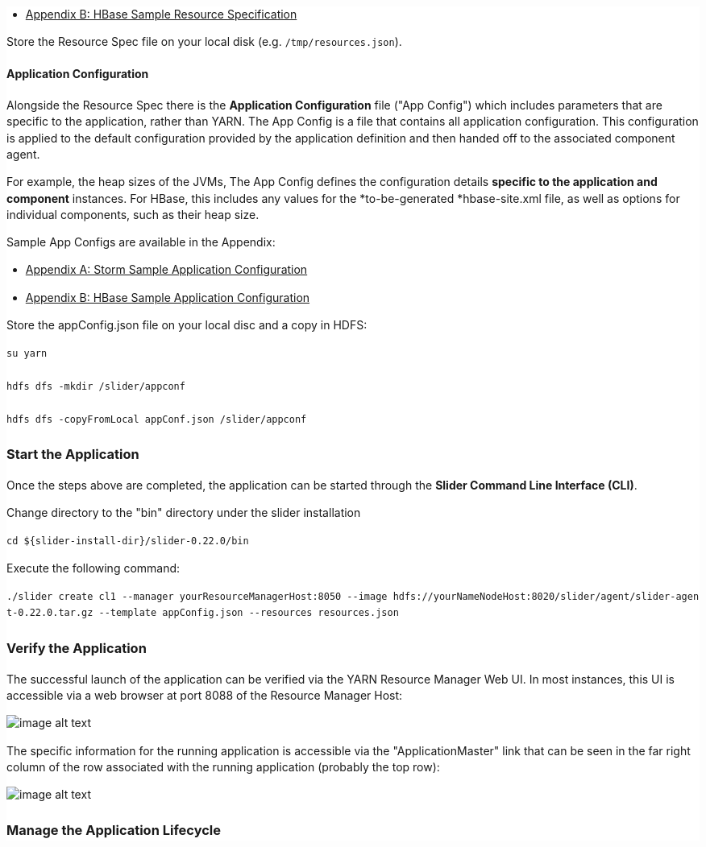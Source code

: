 * [Appendix B: HBase Sample Resource Specification](#heading=h.l7z5mvhvxmzv)

Store the Resource Spec file on your local disk (e.g. `/tmp/resources.json`).

#### <a name="appconfig"></a>Application Configuration

Alongside the Resource Spec there is the **Application Configuration** file ("App Config") which includes parameters that are specific to the application, rather than YARN. The App Config is a file that contains all application configuration. This configuration is applied to the default configuration provided by the application definition and then handed off to the associated component agent.

For example, the heap sizes of the JVMs,  The App Config defines the configuration details **specific to the application and component** instances. For HBase, this includes any values for the *to-be-generated *hbase-site.xml file, as well as options for individual components, such as their heap size.

Sample App Configs are available in the Appendix:

* [Appendix A: Storm Sample Application Configuration](#heading=h.2qai3c6w260l)

* [Appendix B: HBase Sample Application Configuration](#heading=h.hetv1wn44c5x)

Store the appConfig.json file on your local disc and a copy in HDFS:

    su yarn
    
    hdfs dfs -mkdir /slider/appconf
    
    hdfs dfs -copyFromLocal appConf.json /slider/appconf

### <a name="start"></a>Start the Application

Once the steps above are completed, the application can be started through the **Slider Command Line Interface (CLI)**.

Change directory to the "bin" directory under the slider installation

    cd ${slider-install-dir}/slider-0.22.0/bin

Execute the following command:

    ./slider create cl1 --manager yourResourceManagerHost:8050 --image hdfs://yourNameNodeHost:8020/slider/agent/slider-agent-0.22.0.tar.gz --template appConfig.json --resources resources.json

### <a name="verify"></a>Verify the Application

The successful launch of the application can be verified via the YARN Resource Manager Web UI. In most instances, this UI is accessible via a web browser at port 8088 of the Resource Manager Host:

![image alt text](images/image_0.png)

The specific information for the running application is accessible via the "ApplicationMaster" link that can be seen in the far right column of the row associated with the running application (probably the top row):

![image alt text](images/image_1.png)

### <a name="manage"></a>Manage the Application Lifecycle
